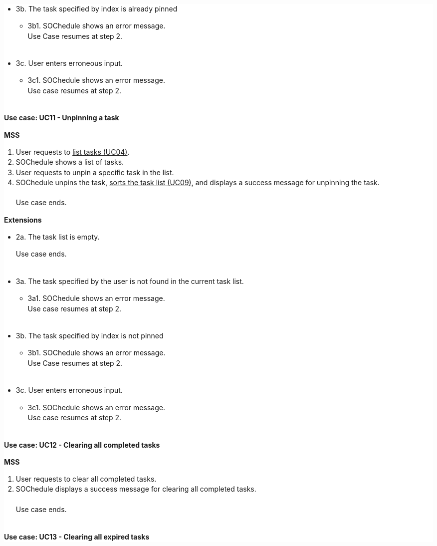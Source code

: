 * 3b. The task specified by index is already pinned

   * 3b1. SOChedule shows an error message. <br>
     Use Case resumes at step 2.
     <br><br>

* 3c. User enters erroneous input.

   * 3c1. SOChedule shows an error message. <br>
     Use case resumes at step 2.
     <br><br>

**Use case: UC11 - Unpinning a task**

**MSS**

1. User requests to <u> list tasks (UC04)</u>.
1. SOChedule shows a list of tasks.
1. User requests to unpin a specific task in the list.
1. SOChedule unpins the task, <u> sorts the task list (UC09)</u>, and displays a success message for unpinning the task.
   <br><br>
   Use case ends.

**Extensions**

* 2a. The task list is empty.

  Use case ends.
  <br><br>

* 3a. The task specified by the user is not found in the current task list.

   * 3a1. SOChedule shows an error message. <br>
     Use case resumes at step 2.
     <br><br>

* 3b. The task specified by index is not pinned

   * 3b1. SOChedule shows an error message. <br>
     Use Case resumes at step 2.
     <br><br>

* 3c. User enters erroneous input.

   * 3c1. SOChedule shows an error message. <br>
     Use case resumes at step 2.
     <br><br>

**Use case: UC12 - Clearing all completed tasks**

**MSS**

1. User requests to clear all completed tasks.
1. SOChedule displays a success message for clearing all completed tasks.
   <br><br>
   Use case ends.
   <br><br>
   
**Use case: UC13 - Clearing all expired tasks**
